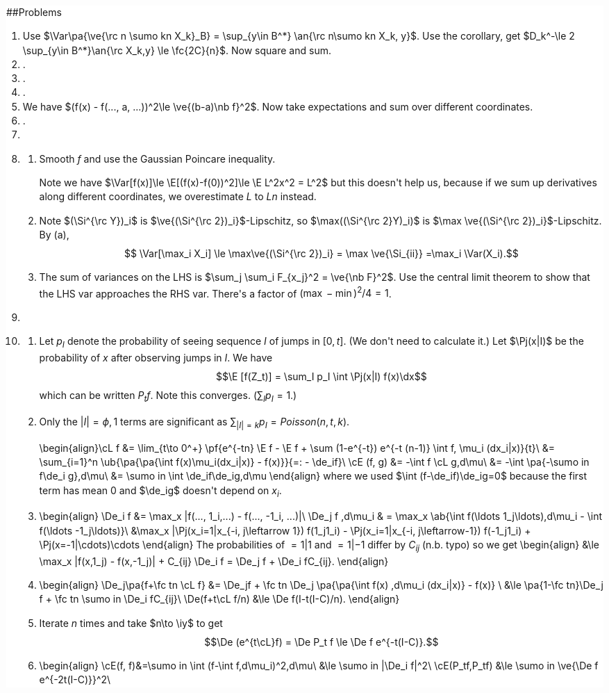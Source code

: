 [^f3]: (cf. Laplacian)

##Problems

1. Use $\Var\pa{\ve{\rc n \sumo kn X_k}_B} = \sup_{y\in B^*} \an{\rc n\sumo kn X_k, y}$. Use the corollary, get $D_k^-\le 2 \sup_{y\in B^*}\an{\rc X_k,y} \le \fc{2C}{n}$. Now square and sum.
2. .
3. .
4. .
5. We have $(f(x) - f(..., a, ...))^2\le \ve{(b-a)\nb f}^2$. Now take expectations and sum over different coordinates.
6. .
7.
8. 
    1.  Smooth $f$ and use the Gaussian Poincare inequality.

	    Note we have $\Var[f(x)]\le \E[(f(x)-f(0))^2]\le \E L^2x^2 = L^2$ but this doesn't help us, because if we sum up derivatives along different coordinates, we overestimate $L$ to $Ln$ instead.
	2.  Note $(\Si^{\rc Y})_i$ is $\ve{(\Si^{\rc 2})_i}$-Lipschitz, so $\max((\Si^{\rc 2}Y)_i)$ is $\max \ve{(\Si^{\rc 2})_i}$-Lipschitz. By (a),
		$$ \Var[\max_i X_i] \le \max\ve{(\Si^{\rc 2})_i} = \max \ve{\Si_{ii}} =\max_i \Var(X_i).$$
	3. The sum of variances on the LHS is $\sum_j \sum_i F_{x_j}^2 = \ve{\nb F}^2$. Use the central limit theorem to show that the LHS var approaches the RHS var. There's a factor of $(\max -\min)^2/4=1$. 
9.
10.
    1.  Let $p_I$ denote the probability of seeing sequence $I$ of jumps in $[0,t]$. (We don't need to calculate it.) Let $\Pj(x|I)$ be the probability of $x$ after observing jumps in $I$. We have
	    $$\E [f(Z_t)] = \sum_I p_I \int \Pj(x|I) f(x)\dx$$
		which can be written $P_tf$. Note this converges. ($\sum_I p_I = 1$.)
	2.  Only the $|I|=\phi, 1$ terms are significant as $\sum_{|I|=k} p_I = Poisson(n, t, k)$.

	    \begin{align}\cL f &= \lim_{t\to 0^+} \pf{e^{-tn} \E f - \E f + \sum (1-e^{-t}) e^{-t (n-1)} \int f\, \mu_i (dx_i|x)}{t}\\
		&= \sum_{i=1}^n \ub{\pa{\pa{\int f(x)\mu_i(dx_i|x)} - f(x)}}{=: - \de_if}\\
		\cE (f, g) &= -\int f \cL g\,d\mu\\
		&= -\int \pa{-\sumo in f\de_i g}\,d\mu\\
		&= \sumo in \int \de_if\de_ig\,d\mu
		\end{align}
		where we used $\int (f-\de_if)\de_ig=0$ because the first term has mean 0 and $\de_ig$ doesn't depend on $x_i$.
	3.
		\begin{align}
		\De_i f &= \max_x |f(..., 1_i,...) - f(..., -1_i, ...)|\\
		\De_j f \,d\mu_i & = \max_x \ab{\int f(\ldots 1_j\ldots)\,d\mu_i - \int f(\ldots -1_j\ldots)}\\
		&\max_x |\Pj(x_i=1|x_{-i, j\leftarrow 1}) f(1_j1_i) - \Pj(x_i=1|x_{-i, j\leftarrow-1}) f(-1_j1_i) + \Pj(x=-1|\cdots)\cdots
	    \end{align}
		The probabilities of $=1|1$ and $=1|-1$ differ by $C_{ij}$ (n.b. typo) so we get
		\begin{align}
		&\le \max_x |f(x,1_j) - f(x,-1_j)| + C_{ij} \De_i f = \De_j f + \De_i fC_{ij}.
	    \end{align}
	4.
		\begin{align}
		\De_j\pa{f+\fc tn \cL f} &=
		\De_jf + \fc tn \De_j \pa{\pa{\int f(x) \,d\mu_i (dx_i|x)} - f(x)} \\
		&\le \pa{1-\fc tn}\De_j f + \fc tn \sumo in \De_i fC_{ij}\\
		\De(f+t\cL f/n) &\le \De f(I-t(I-C)/n).
	    \end{align}
	5.  Iterate $n$ times and take $n\to \iy$ to get
	    $$\De (e^{t\cL}f) = \De P_t f \le \De f e^{-t(I-C)}.$$
	6.
		\begin{align}
		\cE(f, f)&=\sumo in \int (f-\int f\,d\mu_i)^2\,d\mu\\
		&\le \sumo in |\De_i f|^2\\
		\cE(P_tf,P_tf) &\le \sumo in \ve{\De f e^{-2t(I-C)}}^2\\

[^f1]: The kernel is the same as $\La$ except it also records the probbability of staying. $K-I = \La$.
[^f2]: $K^*(x,y) = \fc{K(y,x)}{\pi(x)}\pi(y)$.